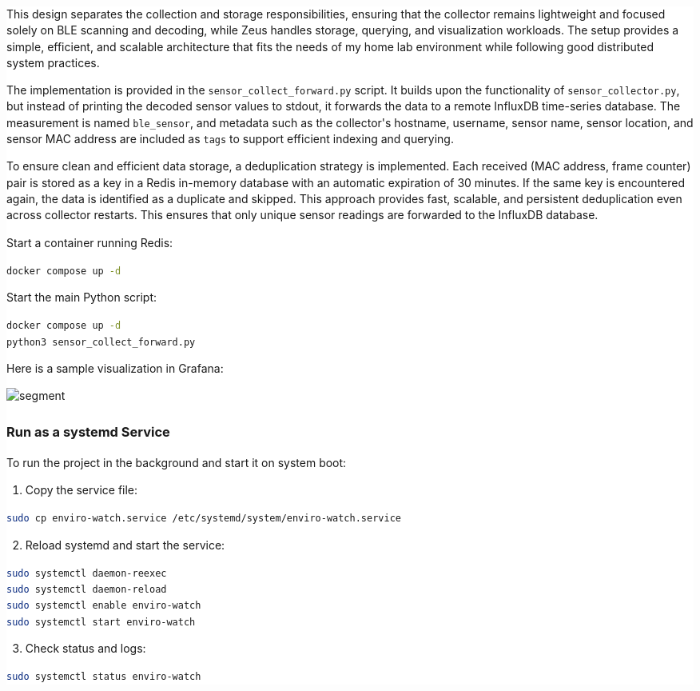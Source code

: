 This design separates the collection and storage responsibilities, ensuring that the collector remains lightweight and focused solely on BLE scanning and decoding, while Zeus handles storage, querying, and visualization workloads. The setup provides a simple, efficient, and scalable architecture that fits the needs of my home lab environment while following good distributed system practices.

The implementation is provided in the `sensor_collect_forward.py` script. It builds upon the functionality of `sensor_collector.py`, but instead of printing the decoded sensor values to stdout, it forwards the data to a remote InfluxDB time-series database. The measurement is named `ble_sensor`, and metadata such as the collector's hostname, username, sensor name, sensor location, and sensor MAC address are included as `tags` to support efficient indexing and querying.

To ensure clean and efficient data storage, a deduplication strategy is implemented. Each received (MAC address, frame counter) pair is stored as a key in a Redis in-memory database with an automatic expiration of 30 minutes. If the same key is encountered again, the data is identified as a duplicate and skipped. This approach provides fast, scalable, and persistent deduplication even across collector restarts. This ensures that only unique sensor readings are forwarded to the InfluxDB database.

Start a container running Redis:

```bash
docker compose up -d
```

Start the main Python script:

```bash
docker compose up -d
python3 sensor_collect_forward.py
```

Here is a sample visualization in Grafana:

<img src="pics/home_sensors.png" alt="segment" width="450">

### Run as a systemd Service

To run the project in the background and start it on system boot:

1. Copy the service file:

```bash
sudo cp enviro-watch.service /etc/systemd/system/enviro-watch.service
```

2. Reload systemd and start the service:

```bash
sudo systemctl daemon-reexec
sudo systemctl daemon-reload
sudo systemctl enable enviro-watch
sudo systemctl start enviro-watch
```

3. Check status and logs:

```bash
sudo systemctl status enviro-watch
```
